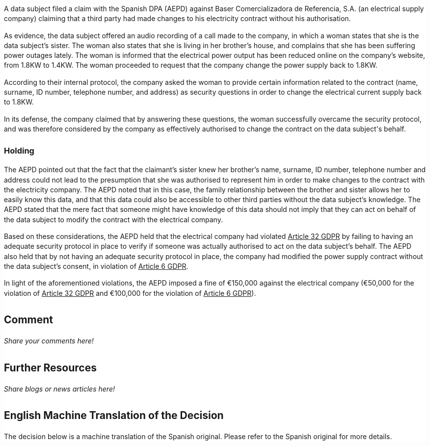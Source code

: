 A data subject filed a claim with the Spanish DPA (AEPD) against Baser Comercializadora de Referencia, S.A. (an electrical supply company) claiming that a third party had made changes to his electricity contract without his authorisation.

As evidence, the data subject offered an audio recording of a call made to the company, in which a woman states that she is the data subject’s sister. The woman also states that she is living in her brother’s house, and complains that she has been suffering power outages lately. The woman is informed that the electrical power output has been reduced online on the company’s website, from 1.8KW to 1.4KW. The woman proceeded to request that the company change the power supply back to 1.8KW.

According to their internal protocol, the company asked the woman to provide certain information related to the contract (name, surname, ID number, telephone number, and address) as security questions in order to change the electrical current supply back to 1.8KW.

In its defense, the company claimed that by answering these questions, the woman successfully overcame the security protocol, and was therefore considered by the company as effectively authorised to change the contract on the data subject's behalf.

### Holding

The AEPD pointed out that the fact that the claimant’s sister knew her brother’s name, surname, ID number, telephone number and address could not lead to the presumption that she was authorised to represent him in order to make changes to the contract with the electricity company. The AEPD noted that in this case, the family relationship between the brother and sister allows her to easily know this data, and that this data could also be accessible to other third parties without the data subject’s knowledge. The AEPD stated that the mere fact that someone might have knowledge of this data should not imply that they can act on behalf of the data subject to modify the contract with the electrical company.

Based on these considerations, the AEPD held that the electrical company had violated [Article 32 GDPR](/index.php?title=Article_32_GDPR "Article 32 GDPR") by failing to having an adequate security protocol in place to verify if someone was actually authorised to act on the data subject’s behalf. The AEPD also held that by not having an adequate security protocol in place, the company had modified the power supply contract without the data subject’s consent, in violation of [Article 6 GDPR](/index.php?title=Article_6_GDPR "Article 6 GDPR").

In light of the aforementioned violations, the AEPD imposed a fine of €150,000 against the electrical company (€50,000 for the violation of [Article 32 GDPR](/index.php?title=Article_32_GDPR "Article 32 GDPR") and €100,000 for the violation of [Article 6 GDPR](/index.php?title=Article_6_GDPR "Article 6 GDPR")).

## Comment

_Share your comments here!_

## Further Resources

_Share blogs or news articles here!_

## English Machine Translation of the Decision

The decision below is a machine translation of the Spanish original. Please refer to the Spanish original for more details.
